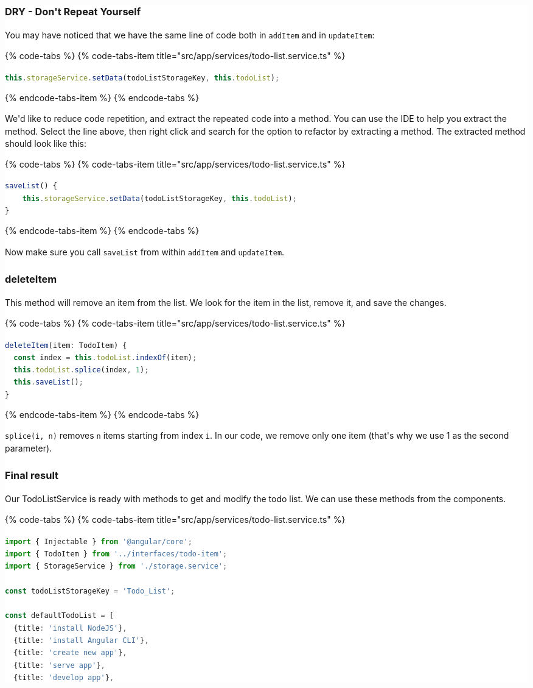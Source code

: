 ### DRY - Don't Repeat Yourself

You may have noticed that we have the same line of code both in `addItem` and in `updateItem`:

{% code-tabs %}
{% code-tabs-item title="src/app/services/todo-list.service.ts" %}
```typescript
this.storageService.setData(todoListStorageKey, this.todoList);
```
{% endcode-tabs-item %}
{% endcode-tabs %}

We'd like to reduce code repetition, and extract the repeated code into a method. You can use the IDE to help you extract the method. Select the line above, then right click and search for the option to refactor by extracting a method. The extracted method should look like this:

{% code-tabs %}
{% code-tabs-item title="src/app/services/todo-list.service.ts" %}
```typescript
saveList() {
    this.storageService.setData(todoListStorageKey, this.todoList);
}
```
{% endcode-tabs-item %}
{% endcode-tabs %}

Now make sure you call `saveList` from within `addItem` and `updateItem`.

### deleteItem

This method will remove an item from the list. We look for the item in the list, remove it, and save the changes.

{% code-tabs %}
{% code-tabs-item title="src/app/services/todo-list.service.ts" %}
```typescript
deleteItem(item: TodoItem) {
  const index = this.todoList.indexOf(item);
  this.todoList.splice(index, 1);
  this.saveList();
}
```
{% endcode-tabs-item %}
{% endcode-tabs %}

`splice(i, n)` removes `n` items starting from index `i`. In our code, we remove only one item \(that's why we use 1 as the second parameter\).

### Final result

Our TodoListService is ready with methods to get and modify the todo list. We can use these methods from the components.

{% code-tabs %}
{% code-tabs-item title="src/app/services/todo-list.service.ts" %}
```typescript
import { Injectable } from '@angular/core';
import { TodoItem } from '../interfaces/todo-item';
import { StorageService } from './storage.service';

const todoListStorageKey = 'Todo_List';

const defaultTodoList = [
  {title: 'install NodeJS'},
  {title: 'install Angular CLI'},
  {title: 'create new app'},
  {title: 'serve app'},
  {title: 'develop app'},
```